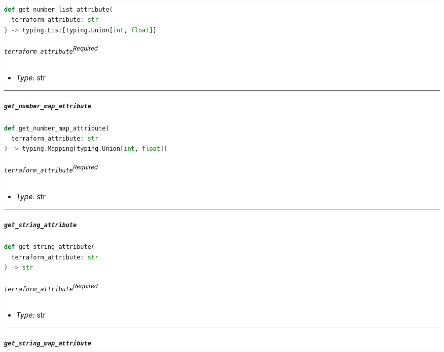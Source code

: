 ```python
def get_number_list_attribute(
  terraform_attribute: str
) -> typing.List[typing.Union[int, float]]
```

###### `terraform_attribute`<sup>Required</sup> <a name="terraform_attribute" id="@cdktf/provider-snowflake.schemaGrant.SchemaGrant.getNumberListAttribute.parameter.terraformAttribute"></a>

- *Type:* str

---

##### `get_number_map_attribute` <a name="get_number_map_attribute" id="@cdktf/provider-snowflake.schemaGrant.SchemaGrant.getNumberMapAttribute"></a>

```python
def get_number_map_attribute(
  terraform_attribute: str
) -> typing.Mapping[typing.Union[int, float]]
```

###### `terraform_attribute`<sup>Required</sup> <a name="terraform_attribute" id="@cdktf/provider-snowflake.schemaGrant.SchemaGrant.getNumberMapAttribute.parameter.terraformAttribute"></a>

- *Type:* str

---

##### `get_string_attribute` <a name="get_string_attribute" id="@cdktf/provider-snowflake.schemaGrant.SchemaGrant.getStringAttribute"></a>

```python
def get_string_attribute(
  terraform_attribute: str
) -> str
```

###### `terraform_attribute`<sup>Required</sup> <a name="terraform_attribute" id="@cdktf/provider-snowflake.schemaGrant.SchemaGrant.getStringAttribute.parameter.terraformAttribute"></a>

- *Type:* str

---

##### `get_string_map_attribute` <a name="get_string_map_attribute" id="@cdktf/provider-snowflake.schemaGrant.SchemaGrant.getStringMapAttribute"></a>
